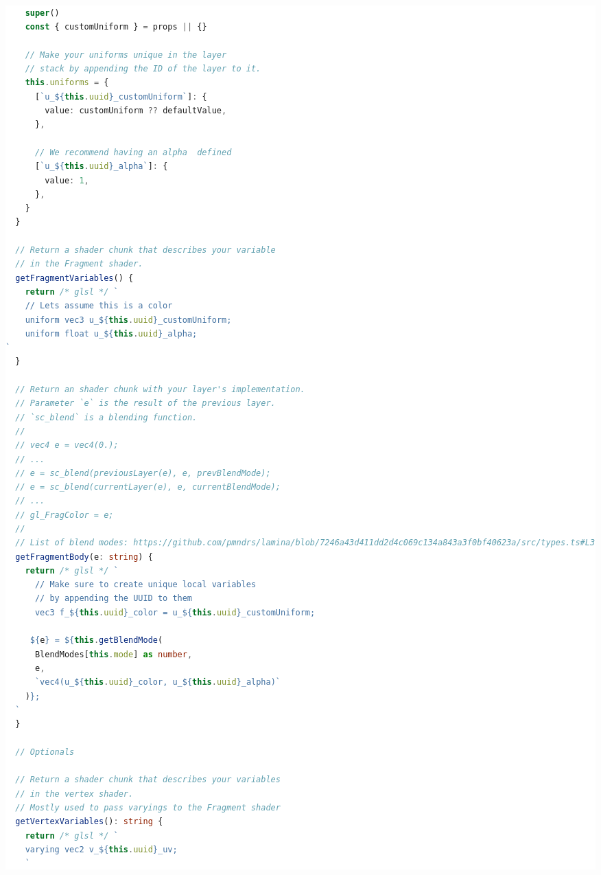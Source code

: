 ```ts
    super()
    const { customUniform } = props || {}

    // Make your uniforms unique in the layer
    // stack by appending the ID of the layer to it.
    this.uniforms = {
      [`u_${this.uuid}_customUniform`]: {
        value: customUniform ?? defaultValue,
      },

      // We recommend having an alpha  defined
      [`u_${this.uuid}_alpha`]: {
        value: 1,
      },
    }
  }

  // Return a shader chunk that describes your variable
  // in the Fragment shader.
  getFragmentVariables() {
    return /* glsl */ `    
    // Lets assume this is a color
    uniform vec3 u_${this.uuid}_customUniform;
    uniform float u_${this.uuid}_alpha;
`
  }

  // Return an shader chunk with your layer's implementation.
  // Parameter `e` is the result of the previous layer.
  // `sc_blend` is a blending function.
  //
  // vec4 e = vec4(0.);
  // ...
  // e = sc_blend(previousLayer(e), e, prevBlendMode);
  // e = sc_blend(currentLayer(e), e, currentBlendMode);
  // ...
  // gl_FragColor = e;
  //
  // List of blend modes: https://github.com/pmndrs/lamina/blob/7246a43d411dd2d4c069c134a843a3f0bf40623a/src/types.ts#L3
  getFragmentBody(e: string) {
    return /* glsl */ `    
      // Make sure to create unique local variables
      // by appending the UUID to them
      vec3 f_${this.uuid}_color = u_${this.uuid}_customUniform;

     ${e} = ${this.getBlendMode(
      BlendModes[this.mode] as number,
      e,
      `vec4(u_${this.uuid}_color, u_${this.uuid}_alpha)`
    )};
  `
  }

  // Optionals

  // Return a shader chunk that describes your variables
  // in the vertex shader.
  // Mostly used to pass varyings to the Fragment shader
  getVertexVariables(): string {
    return /* glsl */ `
    varying vec2 v_${this.uuid}_uv;
    `
```